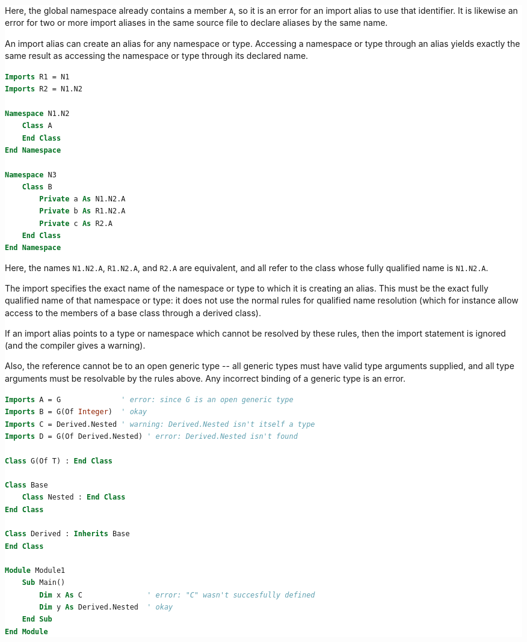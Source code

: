 Here, the global namespace already contains a member `A`, so it is an error for an import alias to use that identifier. It is likewise an error for two or more import aliases in the same source file to declare aliases by the same name.

An import alias can create an alias for any namespace or type. Accessing a namespace or type through an alias yields exactly the same result as accessing the namespace or type through its declared name.

```vb
Imports R1 = N1
Imports R2 = N1.N2

Namespace N1.N2
    Class A
    End Class
End Namespace

Namespace N3
    Class B
        Private a As N1.N2.A
        Private b As R1.N2.A
        Private c As R2.A
    End Class
End Namespace
```

Here, the names `N1.N2.A`, `R1.N2.A`, and `R2.A` are equivalent, and all refer to the class whose fully qualified name is `N1.N2.A`.

The import specifies the exact name of the namespace or type to which it is creating an alias. This must be the exact fully qualified name of that namespace or type: it does not use the normal rules for qualified name resolution (which for instance allow access to the members of a base class through a derived class).

If an import alias points to a type or namespace which cannot be resolved by these rules, then the import statement is ignored (and the compiler gives a warning).

Also, the reference cannot be to an open generic type -- all generic types must have valid type arguments supplied, and all type arguments must be resolvable by the rules above. Any incorrect binding of a generic type is an error.

```vb
Imports A = G              ' error: since G is an open generic type
Imports B = G(Of Integer)  ' okay
Imports C = Derived.Nested ' warning: Derived.Nested isn't itself a type
Imports D = G(Of Derived.Nested) ' error: Derived.Nested isn't found

Class G(Of T) : End Class

Class Base
    Class Nested : End Class
End Class

Class Derived : Inherits Base
End Class

Module Module1
    Sub Main()
        Dim x As C               ' error: "C" wasn't succesfully defined
        Dim y As Derived.Nested  ' okay
    End Sub
End Module
```

